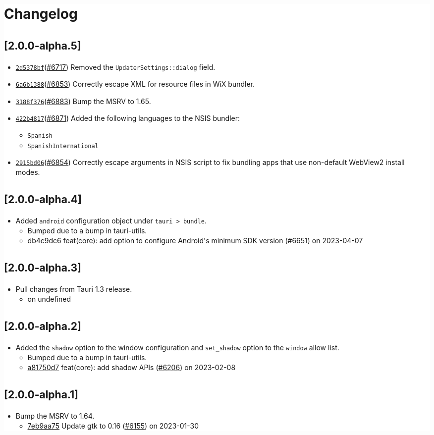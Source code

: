 # Changelog

## \[2.0.0-alpha.5]

- [`2d5378bf`](https://www.github.com/tauri-apps/tauri/commit/2d5378bfc1ba817ee2f331b41738a90e5997e5e8)([#6717](https://www.github.com/tauri-apps/tauri/pull/6717)) Removed the `UpdaterSettings::dialog` field.
- [`6a6b1388`](https://www.github.com/tauri-apps/tauri/commit/6a6b1388ea5787aea4c0e0b0701a4772087bbc0f)([#6853](https://www.github.com/tauri-apps/tauri/pull/6853)) Correctly escape XML for resource files in WiX bundler.
- [`3188f376`](https://www.github.com/tauri-apps/tauri/commit/3188f3764978c6d1452ee31d5a91469691e95094)([#6883](https://www.github.com/tauri-apps/tauri/pull/6883)) Bump the MSRV to 1.65.
- [`422b4817`](https://www.github.com/tauri-apps/tauri/commit/422b48179856504e980a156500afa8e22c44d357)([#6871](https://www.github.com/tauri-apps/tauri/pull/6871)) Added the following languages to the NSIS bundler:

  - `Spanish`
  - `SpanishInternational`
- [`2915bd06`](https://www.github.com/tauri-apps/tauri/commit/2915bd068ed40dc01a363b69212c6b6f2d3ec01e)([#6854](https://www.github.com/tauri-apps/tauri/pull/6854)) Correctly escape arguments in NSIS script to fix bundling apps that use non-default WebView2 install modes.

## \[2.0.0-alpha.4]

- Added `android` configuration object under `tauri > bundle`.
  - Bumped due to a bump in tauri-utils.
  - [db4c9dc6](https://www.github.com/tauri-apps/tauri/commit/db4c9dc655e07ee2184fe04571f500f7910890cd) feat(core): add option to configure Android's minimum SDK version ([#6651](https://www.github.com/tauri-apps/tauri/pull/6651)) on 2023-04-07

## \[2.0.0-alpha.3]

- Pull changes from Tauri 1.3 release.
  - [](https://www.github.com/tauri-apps/tauri/commit/undefined)  on undefined

## \[2.0.0-alpha.2]

- Added the `shadow` option to the window configuration and `set_shadow` option to the `window` allow list.
  - Bumped due to a bump in tauri-utils.
  - [a81750d7](https://www.github.com/tauri-apps/tauri/commit/a81750d779bc72f0fdb7de90b7fbddfd8049b328) feat(core): add shadow APIs ([#6206](https://www.github.com/tauri-apps/tauri/pull/6206)) on 2023-02-08

## \[2.0.0-alpha.1]

- Bump the MSRV to 1.64.
  - [7eb9aa75](https://www.github.com/tauri-apps/tauri/commit/7eb9aa75cfd6a3176d3f566fdda02d88aa529b0f) Update gtk to 0.16 ([#6155](https://www.github.com/tauri-apps/tauri/pull/6155)) on 2023-01-30

